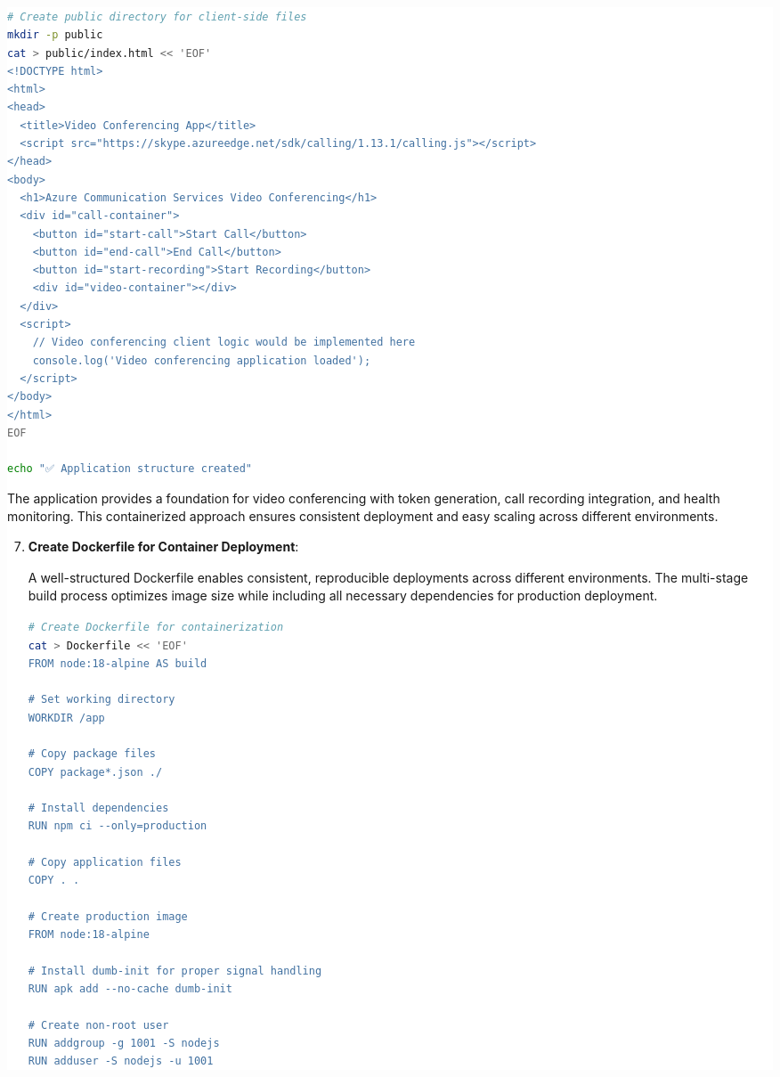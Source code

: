    ```bash
   # Create public directory for client-side files
   mkdir -p public
   cat > public/index.html << 'EOF'
   <!DOCTYPE html>
   <html>
   <head>
     <title>Video Conferencing App</title>
     <script src="https://skype.azureedge.net/sdk/calling/1.13.1/calling.js"></script>
   </head>
   <body>
     <h1>Azure Communication Services Video Conferencing</h1>
     <div id="call-container">
       <button id="start-call">Start Call</button>
       <button id="end-call">End Call</button>
       <button id="start-recording">Start Recording</button>
       <div id="video-container"></div>
     </div>
     <script>
       // Video conferencing client logic would be implemented here
       console.log('Video conferencing application loaded');
     </script>
   </body>
   </html>
   EOF
   
   echo "✅ Application structure created"
   ```

   The application provides a foundation for video conferencing with token generation, call recording integration, and health monitoring. This containerized approach ensures consistent deployment and easy scaling across different environments.

7. **Create Dockerfile for Container Deployment**:

   A well-structured Dockerfile enables consistent, reproducible deployments across different environments. The multi-stage build process optimizes image size while including all necessary dependencies for production deployment.

   ```bash
   # Create Dockerfile for containerization
   cat > Dockerfile << 'EOF'
   FROM node:18-alpine AS build
   
   # Set working directory
   WORKDIR /app
   
   # Copy package files
   COPY package*.json ./
   
   # Install dependencies
   RUN npm ci --only=production
   
   # Copy application files
   COPY . .
   
   # Create production image
   FROM node:18-alpine
   
   # Install dumb-init for proper signal handling
   RUN apk add --no-cache dumb-init
   
   # Create non-root user
   RUN addgroup -g 1001 -S nodejs
   RUN adduser -S nodejs -u 1001
   
   ```
